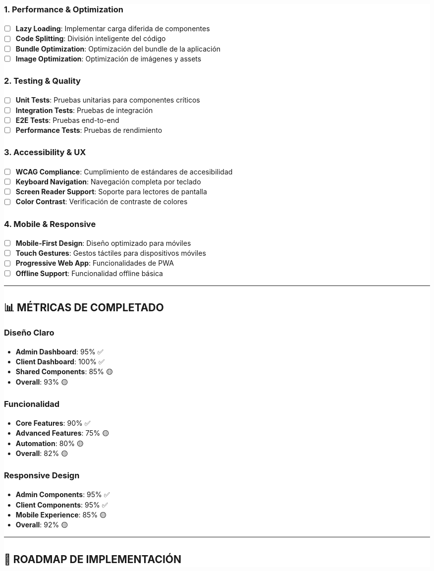 ### 1. **Performance & Optimization**
- [ ] **Lazy Loading**: Implementar carga diferida de componentes
- [ ] **Code Splitting**: División inteligente del código
- [ ] **Bundle Optimization**: Optimización del bundle de la aplicación
- [ ] **Image Optimization**: Optimización de imágenes y assets

### 2. **Testing & Quality**
- [ ] **Unit Tests**: Pruebas unitarias para componentes críticos
- [ ] **Integration Tests**: Pruebas de integración
- [ ] **E2E Tests**: Pruebas end-to-end
- [ ] **Performance Tests**: Pruebas de rendimiento

### 3. **Accessibility & UX**
- [ ] **WCAG Compliance**: Cumplimiento de estándares de accesibilidad
- [ ] **Keyboard Navigation**: Navegación completa por teclado
- [ ] **Screen Reader Support**: Soporte para lectores de pantalla
- [ ] **Color Contrast**: Verificación de contraste de colores

### 4. **Mobile & Responsive**
- [ ] **Mobile-First Design**: Diseño optimizado para móviles
- [ ] **Touch Gestures**: Gestos táctiles para dispositivos móviles
- [ ] **Progressive Web App**: Funcionalidades de PWA
- [ ] **Offline Support**: Funcionalidad offline básica

---

## 📊 **MÉTRICAS DE COMPLETADO**

### **Diseño Claro**
- **Admin Dashboard**: 95% ✅
- **Client Dashboard**: 100% ✅
- **Shared Components**: 85% 🟡
- **Overall**: 93% 🟡

### **Funcionalidad**
- **Core Features**: 90% ✅
- **Advanced Features**: 75% 🟡
- **Automation**: 80% 🟡
- **Overall**: 82% 🟡

### **Responsive Design**
- **Admin Components**: 95% ✅
- **Client Components**: 95% ✅
- **Mobile Experience**: 85% 🟡
- **Overall**: 92% 🟡

---

## 🎯 **ROADMAP DE IMPLEMENTACIÓN**
